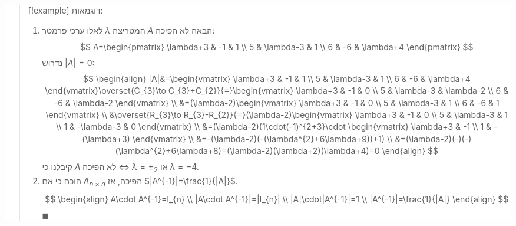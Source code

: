 >[!example] דוגמאות:
> 1. לאלו ערכי פרמטר $\lambda$ המטריצה $A$ הבאה לא הפיכה:
>	$$
>	A=\begin{pmatrix}
>	\lambda+3 & -1 & 1 \\
>	5 & \lambda-3 & 1 \\
>	6 & -6 & \lambda+4
>	\end{pmatrix}
>	$$
>	נדרוש $|A|=0$:
>	$$
>	\begin{align}
>	|A|&=\begin{vmatrix}
>	\lambda+3 & -1 & 1 \\
>	5 & \lambda-3 & 1 \\
>	6 & -6 & \lambda+4
>	\end{vmatrix}\overset{C_{3}\to C_{3}+C_{2}}{=}\begin{vmatrix}
>	\lambda+3 & -1 & 0 \\
>	5 & \lambda-3 & \lambda-2 \\
>	6 & -6 & \lambda-2
>	\end{vmatrix} \\
>	&=(\lambda-2)\begin{vmatrix}
>	\lambda+3 & -1 & 0 \\
>	5 & \lambda-3 & 1 \\
>	6 & -6 & 1
>	\end{vmatrix} \\
>	&\overset{R_{3}\to R_{3}-R_{2}}{=}(\lambda-2)\begin{vmatrix}
>	\lambda+3 & -1 & 0 \\
>	5 & \lambda-3 & 1 \\
>	1 & -\lambda-3 & 0
>	\end{vmatrix} \\
>	&=(\lambda-2)(1\cdot(-1)^{2+3}\cdot \begin{vmatrix}
>	\lambda+3 & -1 \\
>	1 & -(\lambda+3)
>	\end{vmatrix} \\
>	&=-(\lambda-2)(-(\lambda^{2}+6\lambda+9))+1) \\
>	&=(\lambda-2)(-)(-)(\lambda^{2}+6\lambda+8)=(\lambda-2)(\lambda+2)(\lambda+4)=0
>	\end{align}
>	$$
>	קיבלנו כי $A$ לא הפיכה $\iff$ $\lambda=\pm_{2}$ או $\lambda=-4$.
> 2. הוכח כי אם $A_{n\times n}$ הפיכה, אז $|A^{-1}|=\frac{1}{|A|}$.
>	$$
>	\begin{align}
>	A\cdot A^{-1}=I_{n} \\
>	|A\cdot A^{-1}|=|I_{n}| \\
>	|A|\cdot|A^{-1}|=1 \\
>	|A^{-1}|=\frac{1}{|A|}
>	\end{align}
>	$$
>	$\blacksquare$
